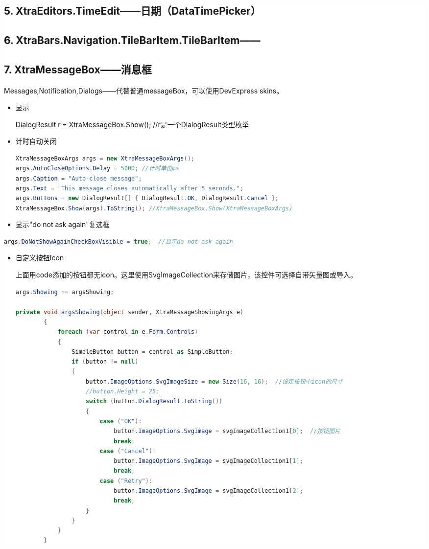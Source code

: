

## 5. XtraEditors.TimeEdit——日期（DataTimePicker）



## 6. XtraBars.Navigation.TileBarItem.TileBarItem——



## 7. XtraMessageBox——消息框

Messages,Notification,Dialogs——代替普通messageBox，可以使用DevExpress skins。

* 显示

  DialogResult r = XtraMessageBox.Show();	//r是一个DialogResult类型枚举

* 计时自动关闭

  ```C#
  XtraMessageBoxArgs args = new XtraMessageBoxArgs();
  args.AutoCloseOptions.Delay = 5000; //计时单位ms
  args.Caption = "Auto-close message";
  args.Text = "This message closes automatically after 5 seconds.";
  args.Buttons = new DialogResult[] { DialogResult.OK, DialogResult.Cancel };
  XtraMessageBox.Show(args).ToString();	//XtraMessageBox.Show(XtraMessageBoxArgs) 
  ```

* 显示"do not ask again"复选框

```C#
args.DoNotShowAgainCheckBoxVisible = true;  //显示do not ask again
```

* 自定义按钮Icon

  上面用code添加的按钮都无icon。这里使用SvgImageCollection来存储图片，该控件可选择自带矢量图或导入。

  ```C#
  args.Showing += argsShowing;
  
  private void argsShowing(object sender, XtraMessageShowingArgs e)
          {
              foreach (var control in e.Form.Controls)
              {
                  SimpleButton button = control as SimpleButton;
                  if (button != null)
                  {
                      button.ImageOptions.SvgImageSize = new Size(16, 16);	//设定按钮中icon的尺寸
                      //button.Height = 25;
                      switch (button.DialogResult.ToString())
                      {
                          case ("OK"):
                              button.ImageOptions.SvgImage = svgImageCollection1[0];  //按钮图片
                              break;
                          case ("Cancel"):
                              button.ImageOptions.SvgImage = svgImageCollection1[1];
                              break;
                          case ("Retry"):
                              button.ImageOptions.SvgImage = svgImageCollection1[2];
                              break;
                      }
                  }
              }
          }
  
  ```
